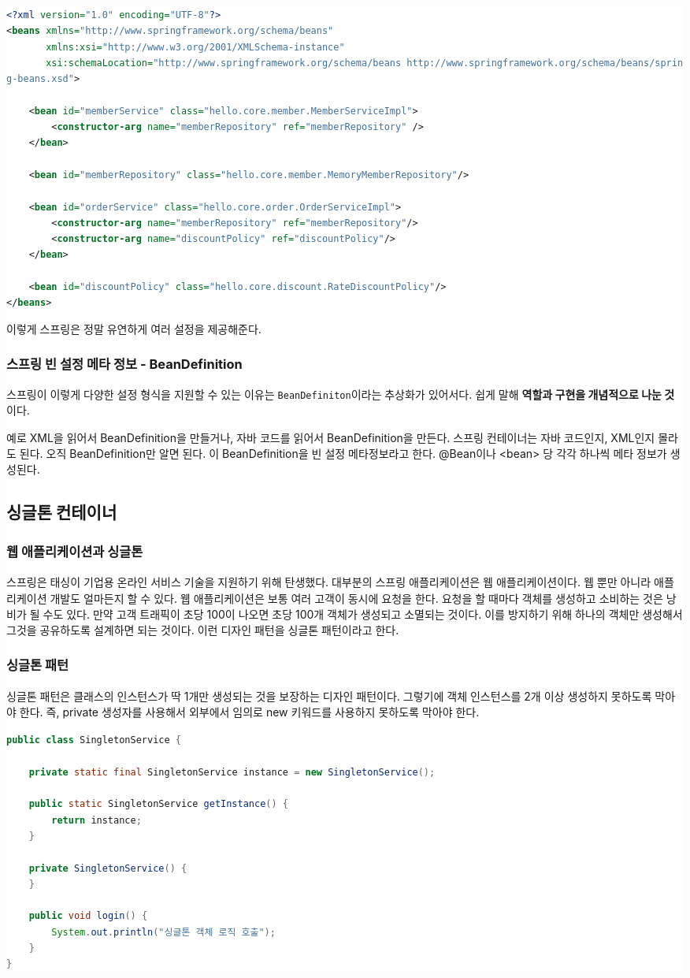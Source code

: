```xml
<?xml version="1.0" encoding="UTF-8"?>
<beans xmlns="http://www.springframework.org/schema/beans"
       xmlns:xsi="http://www.w3.org/2001/XMLSchema-instance"
       xsi:schemaLocation="http://www.springframework.org/schema/beans http://www.springframework.org/schema/beans/spring-beans.xsd">

    <bean id="memberService" class="hello.core.member.MemberServiceImpl">
        <constructor-arg name="memberRepository" ref="memberRepository" />
    </bean>

    <bean id="memberRepository" class="hello.core.member.MemoryMemberRepository"/>

    <bean id="orderService" class="hello.core.order.OrderServiceImpl">
        <constructor-arg name="memberRepository" ref="memberRepository"/>
        <constructor-arg name="discountPolicy" ref="discountPolicy"/>
    </bean>

    <bean id="discountPolicy" class="hello.core.discount.RateDiscountPolicy"/>
</beans>
```

이렇게 스프링은 정말 유연하게 여러 설정을 제공해준다.

### 스프링 빈 설정 메타 정보 - BeanDefinition

스프링이 이렇게 다양한 설정 형식을 지원할 수 있는 이유는 `BeanDefiniton`이라는 추상화가 있어서다. 쉽게 말해 **역할과 구현을 개념적으로 나눈 것**이다.

예로 XML을 읽어서 BeanDefinition을 만들거나, 자바 코드를 읽어서 BeanDefinition을 만든다. 스프링 컨테이너는 자바 코드인지, XML인지 몰라도 된다. 오직 BeanDefinition만 알면 된다. 이 BeanDefinition을 빈 설정 메타정보라고 한다. @Bean이나 \<bean\> 당 각각 하나씩 메타 정보가 생성된다.

## 싱글톤 컨테이너

### 웹 애플리케이션과 싱글톤

스프링은 태싱이 기업용 온라인 서비스 기술을 지원하기 위해 탄생했다. 대부분의 스프링 애플리케이션은 웹 애플리케이션이다. 웹 뿐만 아니라 애플리케이션 개발도 얼마든지 할 수 있다. 웹 애플리케이션은 보통 여러 고객이 동시에 요청을 한다. 요청을 할 때마다 객체를 생성하고 소비하는 것은 낭비가 될 수도 있다. 만약 고객 트래픽이 초당 100이 나오면 초당 100개 객체가 생성되고 소멸되는 것이다. 이를 방지하기 위해 하나의 객체만 생성해서 그것을 공유하도록 설계하면 되는 것이다. 이런 디자인 패턴을 싱글톤 패턴이라고 한다.

### 싱글톤 패턴

싱글톤 패턴은 클래스의 인스턴스가 딱 1개만 생성되는 것을 보장하는 디자인 패턴이다. 그렇기에 객체 인스턴스를 2개 이상 생성하지 못하도록 막아야 한다. 즉, private 생성자를 사용해서 외부에서 임의로 new 키워드를 사용하지 못하도록 막아야 한다.

```java
public class SingletonService {

    private static final SingletonService instance = new SingletonService();

    public static SingletonService getInstance() {
        return instance;
    }

    private SingletonService() {
    }

    public void login() {
        System.out.println("싱글톤 객체 로직 호출");
    }
}
```
